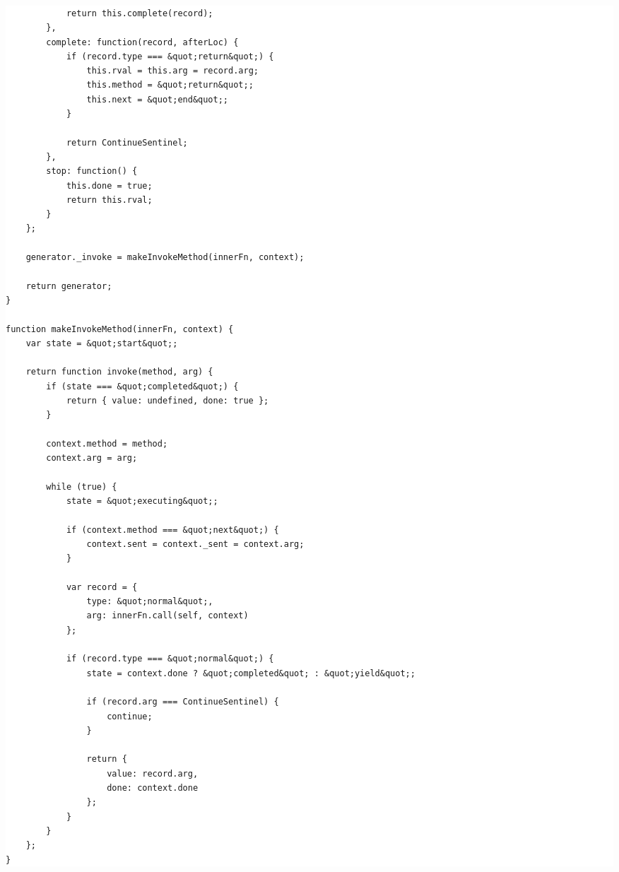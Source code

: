                 return this.complete(record);
            },
            complete: function(record, afterLoc) {
                if (record.type === &quot;return&quot;) {
                    this.rval = this.arg = record.arg;
                    this.method = &quot;return&quot;;
                    this.next = &quot;end&quot;;
                }

                return ContinueSentinel;
            },
            stop: function() {
                this.done = true;
                return this.rval;
            }
        };

        generator._invoke = makeInvokeMethod(innerFn, context);

        return generator;
    }

    function makeInvokeMethod(innerFn, context) {
        var state = &quot;start&quot;;

        return function invoke(method, arg) {
            if (state === &quot;completed&quot;) {
                return { value: undefined, done: true };
            }

            context.method = method;
            context.arg = arg;

            while (true) {
                state = &quot;executing&quot;;

                if (context.method === &quot;next&quot;) {
                    context.sent = context._sent = context.arg;
                }

                var record = {
                    type: &quot;normal&quot;,
                    arg: innerFn.call(self, context)
                };

                if (record.type === &quot;normal&quot;) {
                    state = context.done ? &quot;completed&quot; : &quot;yield&quot;;

                    if (record.arg === ContinueSentinel) {
                        continue;
                    }

                    return {
                        value: record.arg,
                        done: context.done
                    };
                }
            }
        };
    }
